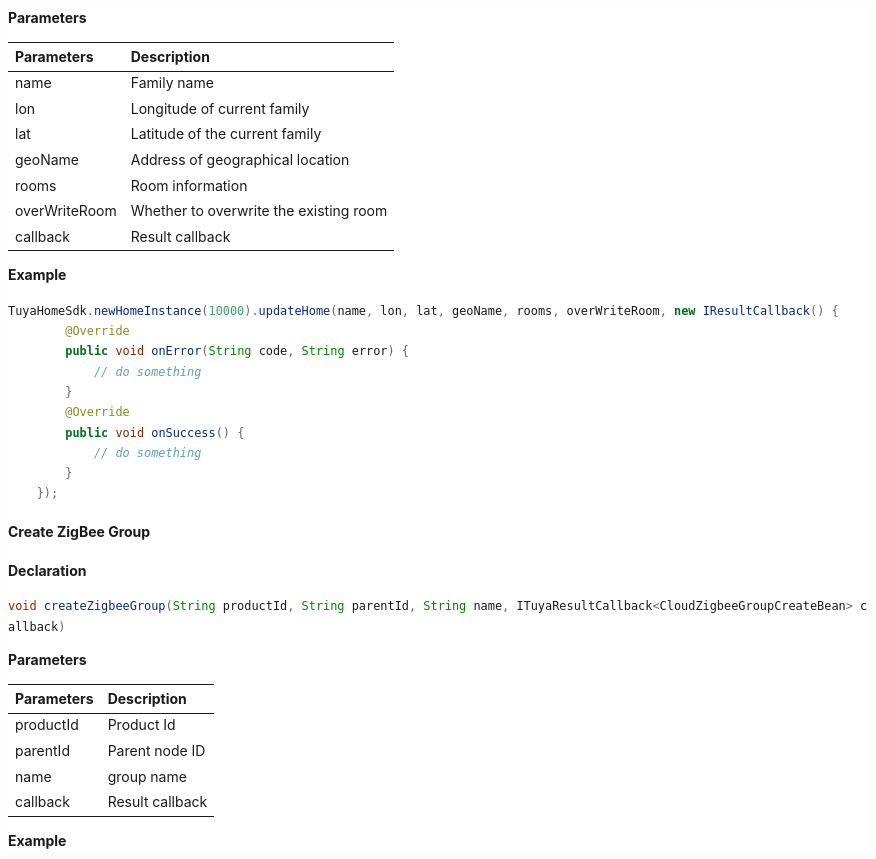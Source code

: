 **Parameters**

| Parameters | Description |
| :--- | :--- |
| name | Family name |
| lon | Longitude of current family |
| lat | Latitude of the current family |
| geoName | Address of geographical location |
| rooms | Room information |
| overWriteRoom | Whether to overwrite the existing room |
| callback | Result callback |

**Example**

```java
TuyaHomeSdk.newHomeInstance(10000).updateHome(name, lon, lat, geoName, rooms, overWriteRoom, new IResultCallback() {
        @Override
        public void onError(String code, String error) {
            // do something
        }
        @Override
        public void onSuccess() {
            // do something
        }
    });
```

#### Create ZigBee Group

**Declaration**

```java
void createZigbeeGroup(String productId, String parentId, String name, ITuyaResultCallback<CloudZigbeeGroupCreateBean> callback)
```

**Parameters**

| Parameters | Description |
| :--- | :--- |
| productId | Product Id |
| parentId | Parent node ID |
| name | group name |
| callback | Result callback |

**Example**
